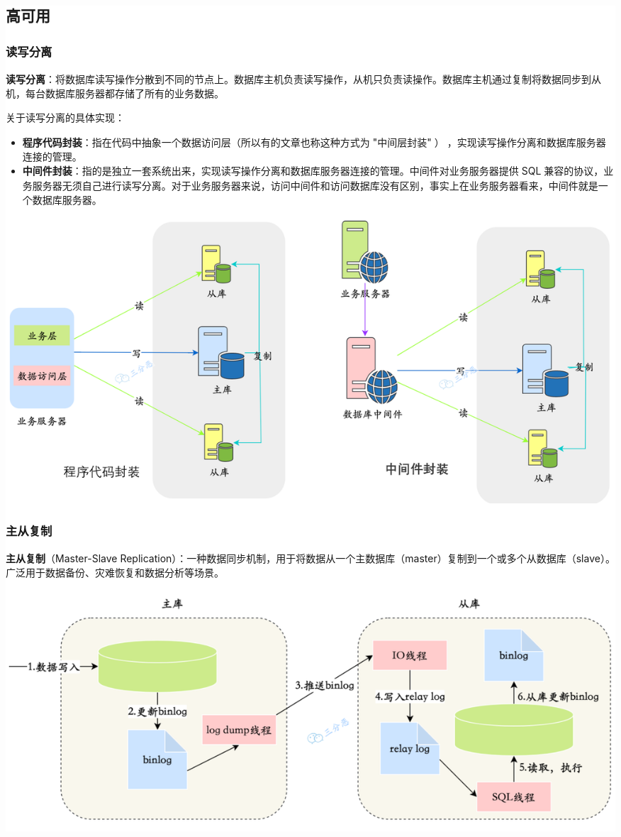 ## 高可用

### 读写分离

**读写分离**：将数据库读写操作分散到不同的节点上。数据库主机负责读写操作，从机只负责读操作。数据库主机通过复制将数据同步到从机，每台数据库服务器都存储了所有的业务数据。

关于读写分离的具体实现：

- **程序代码封装**：指在代码中抽象一个数据访问层（所以有的文章也称这种方式为 "中间层封装" ） ，实现读写操作分离和数据库服务器连接的管理。
- **中间件封装**：指的是独立一套系统出来，实现读写操作分离和数据库服务器连接的管理。中间件对业务服务器提供 SQL 兼容的协议，业务服务器无须自己进行读写分离。对于业务服务器来说，访问中间件和访问数据库没有区别，事实上在业务服务器看来，中间件就是一个数据库服务器。

![](./img/dxfl.png)

### 主从复制

**主从复制**（Master-Slave Replication）：一种数据同步机制，用于将数据从一个主数据库（master）复制到一个或多个从数据库（slave）。广泛用于数据备份、灾难恢复和数据分析等场景。

![](./img/mysql-1bfbfcb5-2392-4f98-be1b-a66204da09e5.jpg)
